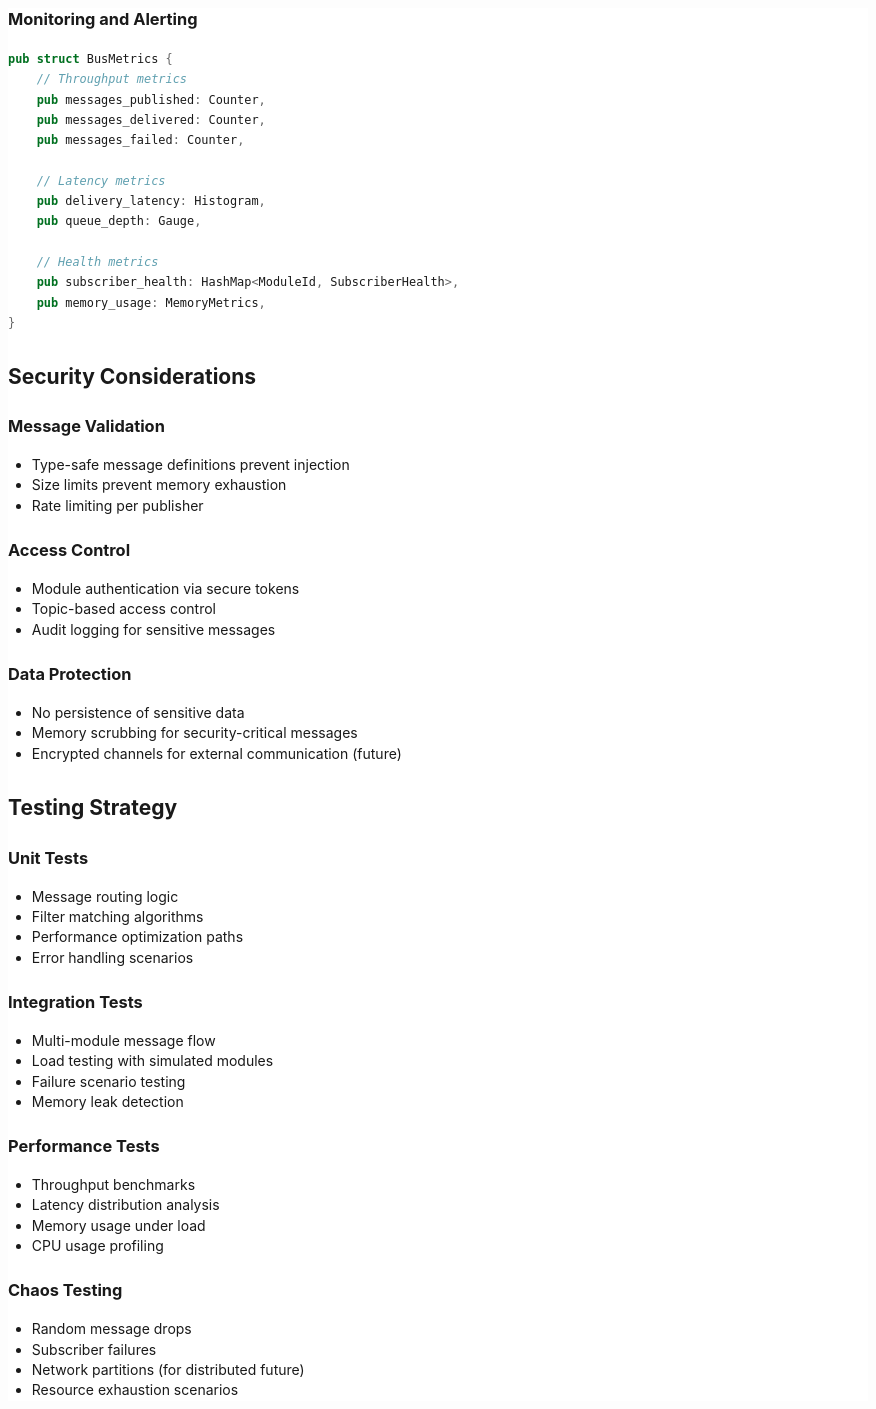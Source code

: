 ### Monitoring and Alerting
```rust
pub struct BusMetrics {
    // Throughput metrics
    pub messages_published: Counter,
    pub messages_delivered: Counter,
    pub messages_failed: Counter,
    
    // Latency metrics
    pub delivery_latency: Histogram,
    pub queue_depth: Gauge,
    
    // Health metrics
    pub subscriber_health: HashMap<ModuleId, SubscriberHealth>,
    pub memory_usage: MemoryMetrics,
}
```

## Security Considerations

### Message Validation
- Type-safe message definitions prevent injection
- Size limits prevent memory exhaustion
- Rate limiting per publisher

### Access Control
- Module authentication via secure tokens
- Topic-based access control
- Audit logging for sensitive messages

### Data Protection
- No persistence of sensitive data
- Memory scrubbing for security-critical messages
- Encrypted channels for external communication (future)

## Testing Strategy

### Unit Tests
- Message routing logic
- Filter matching algorithms
- Performance optimization paths
- Error handling scenarios

### Integration Tests
- Multi-module message flow
- Load testing with simulated modules
- Failure scenario testing
- Memory leak detection

### Performance Tests
- Throughput benchmarks
- Latency distribution analysis
- Memory usage under load
- CPU usage profiling

### Chaos Testing
- Random message drops
- Subscriber failures
- Network partitions (for distributed future)
- Resource exhaustion scenarios